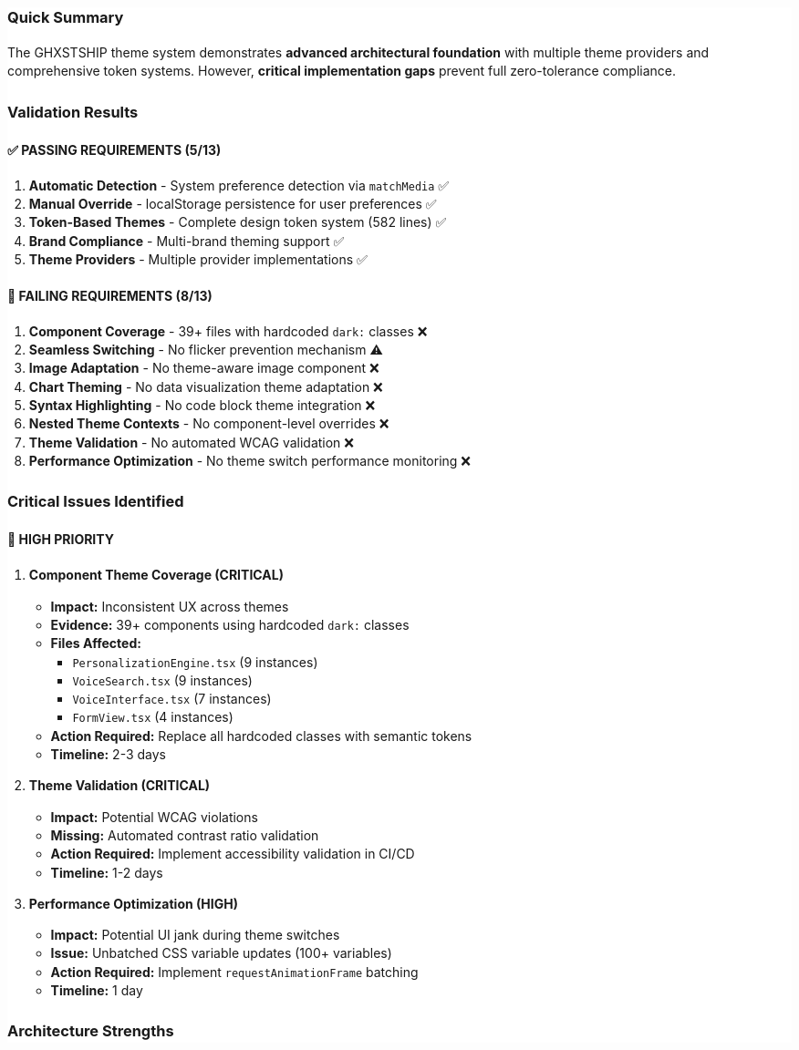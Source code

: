 ### Quick Summary

The GHXSTSHIP theme system demonstrates **advanced architectural foundation** with multiple theme providers and comprehensive token systems. However, **critical implementation gaps** prevent full zero-tolerance compliance.

### Validation Results

#### ✅ **PASSING REQUIREMENTS** (5/13)
1. **Automatic Detection** - System preference detection via `matchMedia` ✅
2. **Manual Override** - localStorage persistence for user preferences ✅
3. **Token-Based Themes** - Complete design token system (582 lines) ✅
4. **Brand Compliance** - Multi-brand theming support ✅
5. **Theme Providers** - Multiple provider implementations ✅

#### 🔴 **FAILING REQUIREMENTS** (8/13)
1. **Component Coverage** - 39+ files with hardcoded `dark:` classes ❌
2. **Seamless Switching** - No flicker prevention mechanism ⚠️
3. **Image Adaptation** - No theme-aware image component ❌
4. **Chart Theming** - No data visualization theme adaptation ❌
5. **Syntax Highlighting** - No code block theme integration ❌
6. **Nested Theme Contexts** - No component-level overrides ❌
7. **Theme Validation** - No automated WCAG validation ❌
8. **Performance Optimization** - No theme switch performance monitoring ❌

### Critical Issues Identified

#### 🔴 **HIGH PRIORITY**
1. **Component Theme Coverage (CRITICAL)**
   - **Impact:** Inconsistent UX across themes
   - **Evidence:** 39+ components using hardcoded `dark:` classes
   - **Files Affected:** 
     - `PersonalizationEngine.tsx` (9 instances)
     - `VoiceSearch.tsx` (9 instances)
     - `VoiceInterface.tsx` (7 instances)
     - `FormView.tsx` (4 instances)
   - **Action Required:** Replace all hardcoded classes with semantic tokens
   - **Timeline:** 2-3 days

2. **Theme Validation (CRITICAL)**
   - **Impact:** Potential WCAG violations
   - **Missing:** Automated contrast ratio validation
   - **Action Required:** Implement accessibility validation in CI/CD
   - **Timeline:** 1-2 days

3. **Performance Optimization (HIGH)**
   - **Impact:** Potential UI jank during theme switches
   - **Issue:** Unbatched CSS variable updates (100+ variables)
   - **Action Required:** Implement `requestAnimationFrame` batching
   - **Timeline:** 1 day

### Architecture Strengths
